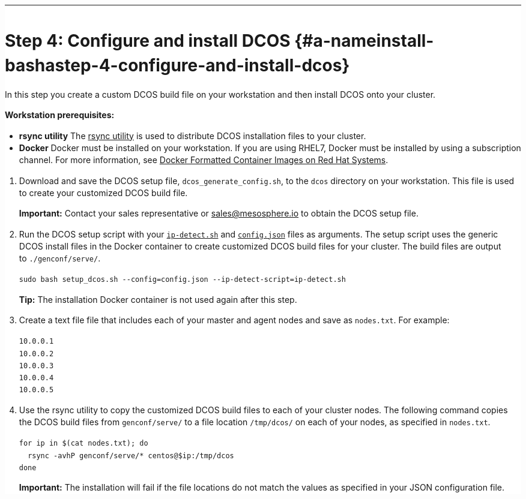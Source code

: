
* * *

# <a name="install-bash"></a>Step 4: Configure and install <span class="caps">DCOS</span> {#a-nameinstall-bashastep-4-configure-and-install-dcos}

In this step you create a custom <span class="caps">DCOS</span> build file on your workstation and then install <span class="caps">DCOS</span> onto your cluster.

**Workstation prerequisites:**

*   **rsync utility** The <a href="https://rsync.samba.org/" target="_blank">rsync utility</a> is used to distribute <span class="caps">DCOS</span> installation files to your cluster. 
*   **Docker** Docker must be installed on your workstation. If you are using <span class="caps">RHEL7</span>, Docker must be installed by using a subscription channel. For more information, see <a href="https://access.redhat.com/articles/881893" target="_blank">Docker Formatted Container Images on Red Hat Systems</a>.

1.  Download and save the DCOS setup file, `dcos_generate_config.sh`, to the `dcos` directory on your workstation. This file is used to create your customized DCOS build file.
    
    **Important:** Contact your sales representative or <sales@mesosphere.io> to obtain the DCOS setup file.

2.  Run the <span class="caps">DCOS</span> setup script with your [`ip-detect.sh`][3] and [`config.json`][4] files as arguments. The setup script uses the generic <span class="caps">DCOS</span> install files in the Docker container to create customized <span class="caps">DCOS</span> build files for your cluster. The build files are output to `./genconf/serve/`.
    
        sudo bash setup_dcos.sh --config=config.json --ip-detect-script=ip-detect.sh
        
    
    **Tip:** The installation Docker container is not used again after this step.

3.  Create a text file file that includes each of your master and agent nodes and save as `nodes.txt`. For example:
    
        10.0.0.1
        10.0.0.2
        10.0.0.3
        10.0.0.4
        10.0.0.5
        

4.  Use the rsync utility to copy the customized <span class="caps">DCOS</span> build files to each of your cluster nodes. The following command copies the <span class="caps">DCOS</span> build files from `genconf/serve/` to a file location `/tmp/dcos/` on each of your nodes, as specified in `nodes.txt`.
    
        for ip in $(cat nodes.txt); do
          rsync -avhP genconf/serve/* centos@$ip:/tmp/dcos
        done
        
    
    **Important:** The installation will fail if the file locations do not match the values as specified in your <span class="caps">JSON</span> configuration file.


 [1]: /cleanup/
 [2]: /configuration-parameters-1-2/
 [3]: #create-script
 [4]: #config-json
